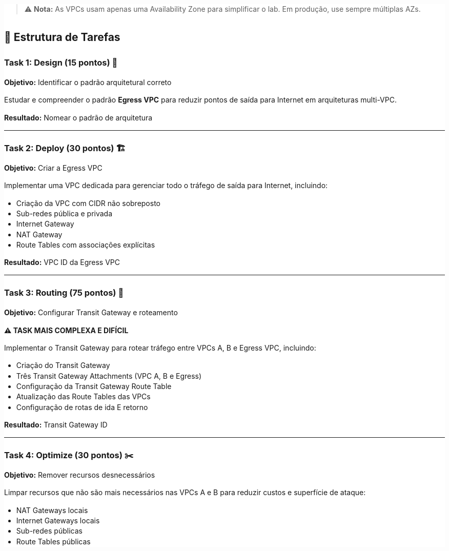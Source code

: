 > ⚠️ **Nota:** As VPCs usam apenas uma Availability Zone para simplificar o lab. Em produção, use sempre múltiplas AZs.

## 🎯 Estrutura de Tarefas

### Task 1: Design (15 pontos) 🎨
**Objetivo:** Identificar o padrão arquitetural correto

Estudar e compreender o padrão **Egress VPC** para reduzir pontos de saída para Internet em arquiteturas multi-VPC.

**Resultado:** Nomear o padrão de arquitetura

---

### Task 2: Deploy (30 pontos) 🏗️
**Objetivo:** Criar a Egress VPC

Implementar uma VPC dedicada para gerenciar todo o tráfego de saída para Internet, incluindo:
- Criação da VPC com CIDR não sobreposto
- Sub-redes pública e privada
- Internet Gateway
- NAT Gateway
- Route Tables com associações explícitas

**Resultado:** VPC ID da Egress VPC

---

### Task 3: Routing (75 pontos) 🔀
**Objetivo:** Configurar Transit Gateway e roteamento

**⚠️ TASK MAIS COMPLEXA E DIFÍCIL**

Implementar o Transit Gateway para rotear tráfego entre VPCs A, B e Egress VPC, incluindo:
- Criação do Transit Gateway
- Três Transit Gateway Attachments (VPC A, B e Egress)
- Configuração da Transit Gateway Route Table
- Atualização das Route Tables das VPCs
- Configuração de rotas de ida E retorno

**Resultado:** Transit Gateway ID

---

### Task 4: Optimize (30 pontos) ✂️
**Objetivo:** Remover recursos desnecessários

Limpar recursos que não são mais necessários nas VPCs A e B para reduzir custos e superfície de ataque:
- NAT Gateways locais
- Internet Gateways locais
- Sub-redes públicas
- Route Tables públicas
